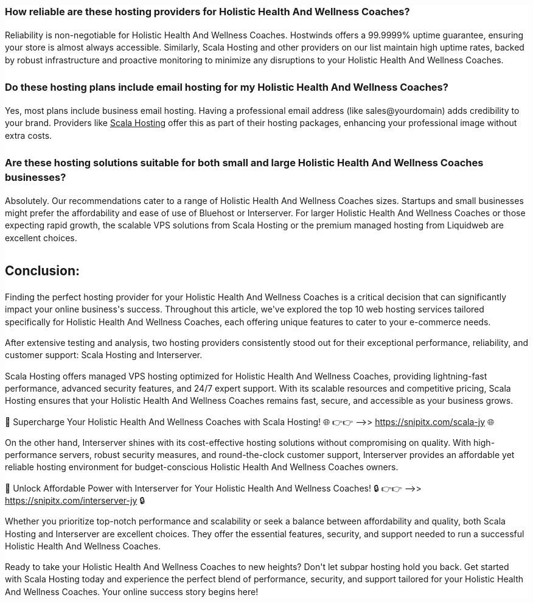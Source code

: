 ### How reliable are these hosting providers for Holistic Health And Wellness Coaches? 
Reliability is non-negotiable for Holistic Health And Wellness Coaches. Hostwinds offers a 99.9999% uptime guarantee, ensuring your store is almost always accessible. Similarly, Scala Hosting and other providers on our list maintain high uptime rates, backed by robust infrastructure and proactive monitoring to minimize any disruptions to your Holistic Health And Wellness Coaches.

### Do these hosting plans include email hosting for my Holistic Health And Wellness Coaches? 
Yes, most plans include business email hosting. Having a professional email address (like sales@yourdomain) adds credibility to your brand. Providers like [Scala Hosting](https://snipitx.com/scala-jy) offer this as part of their hosting packages, enhancing your professional image without extra costs.

### Are these hosting solutions suitable for both small and large Holistic Health And Wellness Coaches businesses? 
Absolutely. Our recommendations cater to a range of Holistic Health And Wellness Coaches sizes. Startups and small businesses might prefer the affordability and ease of use of Bluehost or Interserver. For larger Holistic Health And Wellness Coaches or those expecting rapid growth, the scalable VPS solutions from Scala Hosting or the premium managed hosting from Liquidweb are excellent choices.

## Conclusion:

Finding the perfect hosting provider for your Holistic Health And Wellness Coaches is a critical decision that can significantly impact your online business's success. Throughout this article, we've explored the top 10 web hosting services tailored specifically for Holistic Health And Wellness Coaches, each offering unique features to cater to your e-commerce needs.

After extensive testing and analysis, two hosting providers consistently stood out for their exceptional performance, reliability, and customer support: Scala Hosting and Interserver.

Scala Hosting offers managed VPS hosting optimized for Holistic Health And Wellness Coaches, providing lightning-fast performance, advanced security features, and 24/7 expert support. With its scalable resources and competitive pricing, Scala Hosting ensures that your Holistic Health And Wellness Coaches remains fast, secure, and accessible as your business grows.

🚀 Supercharge Your Holistic Health And Wellness Coaches with Scala Hosting! 🌐
👉👉 -->> https://snipitx.com/scala-jy 🌐

On the other hand, Interserver shines with its cost-effective hosting solutions without compromising on quality. With high-performance servers, robust security measures, and round-the-clock customer support, Interserver provides an affordable yet reliable hosting environment for budget-conscious Holistic Health And Wellness Coaches owners.

💸 Unlock Affordable Power with Interserver for Your Holistic Health And Wellness Coaches! 🔒
👉👉 -->> https://snipitx.com/interserver-jy 🔒

Whether you prioritize top-notch performance and scalability or seek a balance between affordability and quality, both Scala Hosting and Interserver are excellent choices. They offer the essential features, security, and support needed to run a successful Holistic Health And Wellness Coaches.

Ready to take your Holistic Health And Wellness Coaches to new heights? Don't let subpar hosting hold you back. Get started with Scala Hosting today and experience the perfect blend of performance, security, and support tailored for your Holistic Health And Wellness Coaches. Your online success story begins here!

